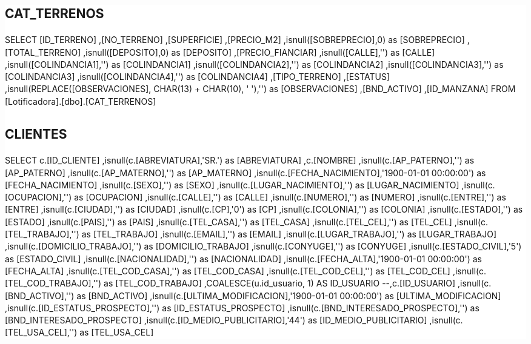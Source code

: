 ## CAT_TERRENOS

SELECT [ID_TERRENO]
,[NO_TERRENO]
,[SUPERFICIE]
,[PRECIO_M2]
,isnull([SOBREPRECIO],0) as [SOBREPRECIO]
,[TOTAL_TERRENO]
,isnull([DEPOSITO],0) as [DEPOSITO]
,[PRECIO_FIANCIAR]
,isnull([CALLE],'') as [CALLE]
,isnull([COLINDANCIA1],'') as [COLINDANCIA1]
,isnull([COLINDANCIA2],'') as [COLINDANCIA2]
,isnull([COLINDANCIA3],'') as [COLINDANCIA3]
,isnull([COLINDANCIA4],'') as [COLINDANCIA4]
,[TIPO_TERRENO]
,[ESTATUS]
,isnull(REPLACE([OBSERVACIONES], CHAR(13) + CHAR(10), ' '),'') as [OBSERVACIONES]
,[BND_ACTIVO]
,[ID_MANZANA]
FROM [Lotificadora].[dbo].[CAT_TERRENOS]

## CLIENTES

SELECT
c.[ID_CLIENTE]
,isnull(c.[ABREVIATURA],'SR.') as [ABREVIATURA]
,c.[NOMBRE]
,isnull(c.[AP_PATERNO],'') as [AP_PATERNO]
,isnull(c.[AP_MATERNO],'') as [AP_MATERNO]
,isnull(c.[FECHA_NACIMIENTO],'1900-01-01 00:00:00') as [FECHA_NACIMIENTO]
,isnull(c.[SEXO],'') as [SEXO]
,isnull(c.[LUGAR_NACIMIENTO],'') as [LUGAR_NACIMIENTO]
,isnull(c.[OCUPACION],'') as [OCUPACION]
,isnull(c.[CALLE],'') as [CALLE]
,isnull(c.[NUMERO],'') as [NUMERO]
,isnull(c.[ENTRE],'') as [ENTRE]
,isnull(c.[CIUDAD],'') as [CIUDAD]
,isnull(c.[CP],'0') as [CP]
,isnull(c.[COLONIA],'') as [COLONIA]
,isnull(c.[ESTADO],'') as [ESTADO]
,isnull(c.[PAIS],'') as [PAIS]
,isnull(c.[TEL_CASA],'') as [TEL_CASA]
,isnull(c.[TEL_CEL],'') as [TEL_CEL]
,isnull(c.[TEL_TRABAJO],'') as [TEL_TRABAJO]
,isnull(c.[EMAIL],'') as [EMAIL]
,isnull(c.[LUGAR_TRABAJO],'') as [LUGAR_TRABAJO]
,isnull(c.[DOMICILIO_TRABAJO],'') as [DOMICILIO_TRABAJO]
,isnull(c.[CONYUGE],'') as [CONYUGE]
,isnull(c.[ESTADO_CIVIL],'5') as [ESTADO_CIVIL]
,isnull(c.[NACIONALIDAD],'') as [NACIONALIDAD]
,isnull(c.[FECHA_ALTA],'1900-01-01 00:00:00') as [FECHA_ALTA]
,isnull(c.[TEL_COD_CASA],'') as [TEL_COD_CASA]
,isnull(c.[TEL_COD_CEL],'') as [TEL_COD_CEL]
,isnull(c.[TEL_COD_TRABAJO],'') as [TEL_COD_TRABAJO]
,COALESCE(u.id_usuario, 1) AS ID_USUARIO
--,c.[ID_USUARIO]
,isnull(c.[BND_ACTIVO],'') as [BND_ACTIVO]
,isnull(c.[ULTIMA_MODIFICACION],'1900-01-01 00:00:00') as [ULTIMA_MODIFICACION]
,isnull(c.[ID_ESTATUS_PROSPECTO],'') as [ID_ESTATUS_PROSPECTO]
,isnull(c.[BND_INTERESADO_PROSPECTO],'') as [BND_INTERESADO_PROSPECTO]
,isnull(c.[ID_MEDIO_PUBLICITARIO],'44') as [ID_MEDIO_PUBLICITARIO]
,isnull(c.[TEL_USA_CEL],'') as [TEL_USA_CEL]